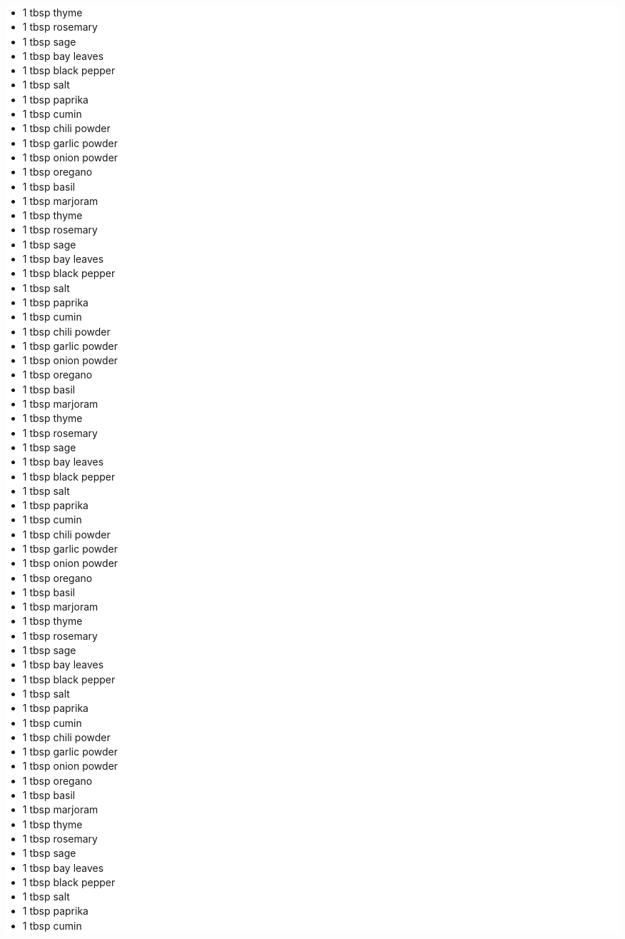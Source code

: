* 1 tbsp thyme
* 1 tbsp rosemary
* 1 tbsp sage
* 1 tbsp bay leaves
* 1 tbsp black pepper
* 1 tbsp salt
* 1 tbsp paprika
* 1 tbsp cumin
* 1 tbsp chili powder
* 1 tbsp garlic powder
* 1 tbsp onion powder
* 1 tbsp oregano
* 1 tbsp basil
* 1 tbsp marjoram
* 1 tbsp thyme
* 1 tbsp rosemary
* 1 tbsp sage
* 1 tbsp bay leaves
* 1 tbsp black pepper
* 1 tbsp salt
* 1 tbsp paprika
* 1 tbsp cumin
* 1 tbsp chili powder
* 1 tbsp garlic powder
* 1 tbsp onion powder
* 1 tbsp oregano
* 1 tbsp basil
* 1 tbsp marjoram
* 1 tbsp thyme
* 1 tbsp rosemary
* 1 tbsp sage
* 1 tbsp bay leaves
* 1 tbsp black pepper
* 1 tbsp salt
* 1 tbsp paprika
* 1 tbsp cumin
* 1 tbsp chili powder
* 1 tbsp garlic powder
* 1 tbsp onion powder
* 1 tbsp oregano
* 1 tbsp basil
* 1 tbsp marjoram
* 1 tbsp thyme
* 1 tbsp rosemary
* 1 tbsp sage
* 1 tbsp bay leaves
* 1 tbsp black pepper
* 1 tbsp salt
* 1 tbsp paprika
* 1 tbsp cumin
* 1 tbsp chili powder
* 1 tbsp garlic powder
* 1 tbsp onion powder
* 1 tbsp oregano
* 1 tbsp basil
* 1 tbsp marjoram
* 1 tbsp thyme
* 1 tbsp rosemary
* 1 tbsp sage
* 1 tbsp bay leaves
* 1 tbsp black pepper
* 1 tbsp salt
* 1 tbsp paprika
* 1 tbsp cumin